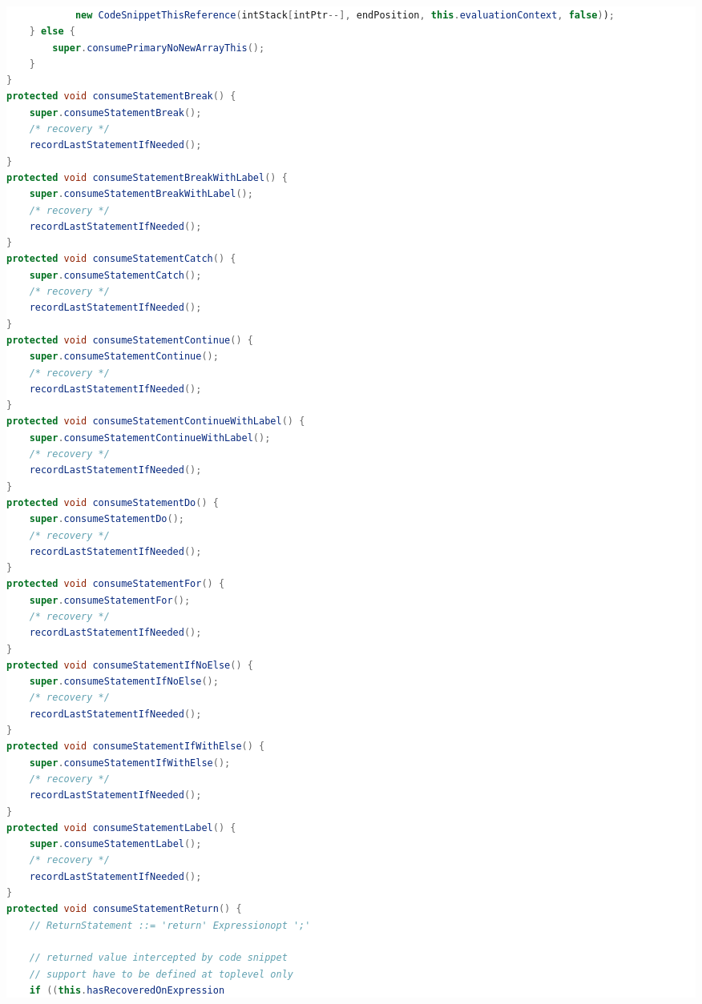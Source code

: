 ```java
			new CodeSnippetThisReference(intStack[intPtr--], endPosition, this.evaluationContext, false));
	} else {
		super.consumePrimaryNoNewArrayThis();
	}
}
protected void consumeStatementBreak() {
	super.consumeStatementBreak();
	/* recovery */
	recordLastStatementIfNeeded();
}
protected void consumeStatementBreakWithLabel() {
	super.consumeStatementBreakWithLabel();
	/* recovery */
	recordLastStatementIfNeeded();
}
protected void consumeStatementCatch() {
	super.consumeStatementCatch();
	/* recovery */
	recordLastStatementIfNeeded();
}
protected void consumeStatementContinue() {
	super.consumeStatementContinue();
	/* recovery */
	recordLastStatementIfNeeded();
}
protected void consumeStatementContinueWithLabel() {
	super.consumeStatementContinueWithLabel();
	/* recovery */
	recordLastStatementIfNeeded();
}
protected void consumeStatementDo() {
	super.consumeStatementDo();
	/* recovery */
	recordLastStatementIfNeeded();
}
protected void consumeStatementFor() {
	super.consumeStatementFor();
	/* recovery */
	recordLastStatementIfNeeded();
}
protected void consumeStatementIfNoElse() {
	super.consumeStatementIfNoElse();
	/* recovery */
	recordLastStatementIfNeeded();
}
protected void consumeStatementIfWithElse() {
	super.consumeStatementIfWithElse();
	/* recovery */
	recordLastStatementIfNeeded();
}
protected void consumeStatementLabel() {
	super.consumeStatementLabel();
	/* recovery */
	recordLastStatementIfNeeded();
}
protected void consumeStatementReturn() {
	// ReturnStatement ::= 'return' Expressionopt ';'

	// returned value intercepted by code snippet 
	// support have to be defined at toplevel only
	if ((this.hasRecoveredOnExpression
```